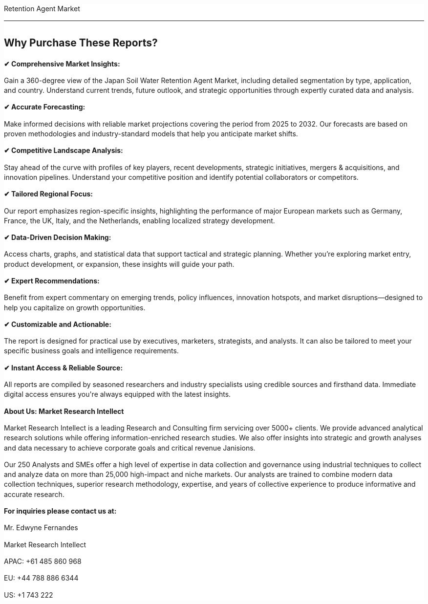 Retention Agent Market</a></span></p></blockquote><hr /><h2>Why Purchase These Reports?</h2><p><strong>✔ Comprehensive Market Insights:</strong></p><p>Gain a 360-degree view of the Japan Soil Water Retention Agent Market, including detailed segmentation by type, application, and country. Understand current trends, future outlook, and strategic opportunities through expertly curated data and analysis.</p><p><strong>✔ Accurate Forecasting:</strong></p><p>Make informed decisions with reliable market projections covering the period from 2025 to 2032. Our forecasts are based on proven methodologies and industry-standard models that help you anticipate market shifts.</p><p><strong>✔ Competitive Landscape Analysis:</strong></p><p>Stay ahead of the curve with profiles of key players, recent developments, strategic initiatives, mergers &amp; acquisitions, and innovation pipelines. Understand your competitive position and identify potential collaborators or competitors.</p><p><strong>✔ Tailored Regional Focus:</strong></p><p>Our report emphasizes region-specific insights, highlighting the performance of major European markets such as Germany, France, the UK, Italy, and the Netherlands, enabling localized strategy development.</p><p><strong>✔ Data-Driven Decision Making:</strong></p><p>Access charts, graphs, and statistical data that support tactical and strategic planning. Whether you&rsquo;re exploring market entry, product development, or expansion, these insights will guide your path.</p><p><strong>✔ Expert Recommendations:</strong></p><p>Benefit from expert commentary on emerging trends, policy influences, innovation hotspots, and market disruptions&mdash;designed to help you capitalize on growth opportunities.</p><p><strong>✔ Customizable and Actionable:</strong></p><p>The report is designed for practical use by executives, marketers, strategists, and analysts. It can also be tailored to meet your specific business goals and intelligence requirements.</p><p><strong>✔ Instant Access &amp; Reliable Source:</strong></p><p>All reports are compiled by seasoned researchers and industry specialists using credible sources and firsthand data. Immediate digital access ensures you're always equipped with the latest insights.</p><p><strong><span class="font-[700]">About Us: Market Research Intellect</span></strong></p><p><span class="">Market Research Intellect is a leading Research and Consulting firm servicing over 5000+ clients. We provide advanced analytical research solutions while offering information-enriched research studies.&nbsp;</span>We also offer insights into strategic and growth analyses and data necessary to achieve corporate goals and critical revenue Janisions.</p><p><span class="">Our 250 Analysts and SMEs offer a high level of expertise in data collection and governance using industrial techniques to collect and analyze data on more than 25,000 high-impact and niche markets. Our analysts are trained to combine modern data collection techniques, superior research methodology, expertise, and years of collective experience to produce informative and accurate research.</span></p><p><strong>For inquiries please contact us at:</strong></p><p>Mr. Edwyne Fernandes</p><p>Market Research Intellect</p><p>APAC: +61 485 860 968</p><p>EU: +44 788 886 6344</p><p>US: +1 743 222